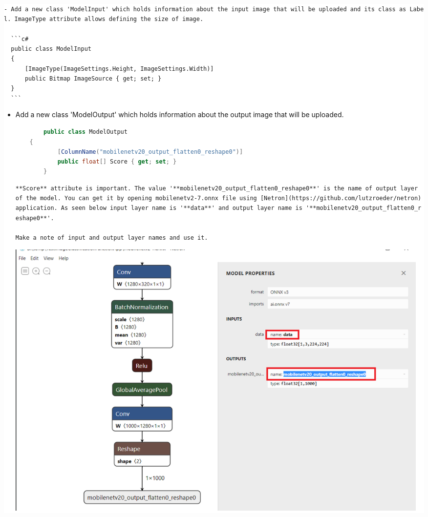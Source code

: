     - Add a new class 'ModelInput' which holds information about the input image that will be uploaded and its class as Label. ImageType attribute allows defining the size of image. 

      ```c#
      public class ModelInput
      {
          [ImageType(ImageSettings.Height, ImageSettings.Width)]
          public Bitmap ImageSource { get; set; }
      }
      ```
      
      
  
- Add a new class 'ModelOutput' which holds information about the output image that will be uploaded.
  
  ```c#
          public class ModelOutput
      {
              [ColumnName("mobilenetv20_output_flatten0_reshape0")]
              public float[] Score { get; set; }
          }
  ```
  
      **Score** attribute is important. The value '**mobilenetv20_output_flatten0_reshape0**' is the name of output layer of the model. You can get it by opening mobilenetv2-7.onnx file using [Netron](https://github.com/lutzroeder/netron) application. As seen below input layer name is '**data**' and output layer name is '**mobilenetv20_output_flatten0_reshape0**'. 
      
      Make a note of input and output layer names and use it.
  
    <img src=".\assets\netron-mobilenet.png" alt="Netron Output" style="zoom:80%;" />
      